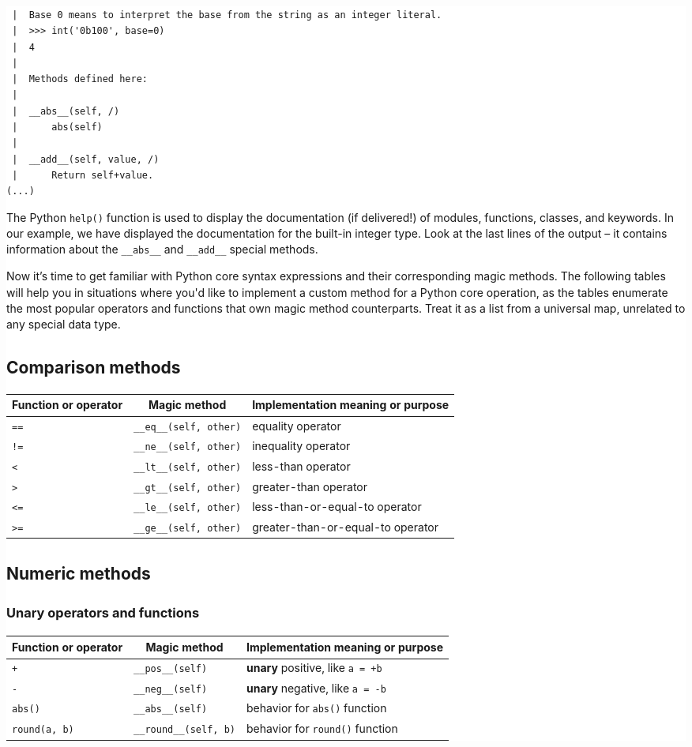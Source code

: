 ```
 |  Base 0 means to interpret the base from the string as an integer literal.
 |  >>> int('0b100', base=0)
 |  4
 |
 |  Methods defined here:
 |
 |  __abs__(self, /)
 |      abs(self)
 |
 |  __add__(self, value, /)
 |      Return self+value.
(...)
```
The Python `help()` function is used to display the documentation (if delivered!) of modules, functions, classes, and keywords. In our example, we have displayed the documentation for the built-in integer type. Look at the last lines of the output – it contains information about the `__abs__` and `__add__` special methods.

Now it’s time to get familiar with Python core syntax expressions and their corresponding magic methods. The following tables will help you in situations where you'd like to implement a custom method for a Python core operation, as the tables enumerate the most popular operators and functions that own magic method counterparts. Treat it as a list from a universal map, unrelated to any special data type.

## Comparison methods
| Function or operator | Magic method           | Implementation meaning or purpose |
|----------------------|------------------------|-----------------------------------|
| `==`                 | `__eq__(self, other)`  | equality operator                 |
| `!=`                 | `__ne__(self, other)`  | inequality operator               |
| `<`                  | `__lt__(self, other)`  | less-than operator                |
| `>`                  | `__gt__(self, other)`  | greater-than operator             |
| `<=`                 | `__le__(self, other)`  | less-than-or-equal-to operator    |
| `>=`                 | `__ge__(self, other)`  | greater-than-or-equal-to operator |

## Numeric methods
### Unary operators and functions
| Function or operator | Magic method          | Implementation meaning or purpose |
|----------------------|-----------------------|-----------------------------------|
| `+`                  | `__pos__(self)`       | **unary** positive, like `a = +b` |
| `-`                  | `__neg__(self)`       | **unary** negative, like `a = -b` |
| `abs()`              | `__abs__(self)`       | behavior for `abs()` function     |
| `round(a, b)`        | `__round__(self, b)`  | behavior for `round()` function   |
